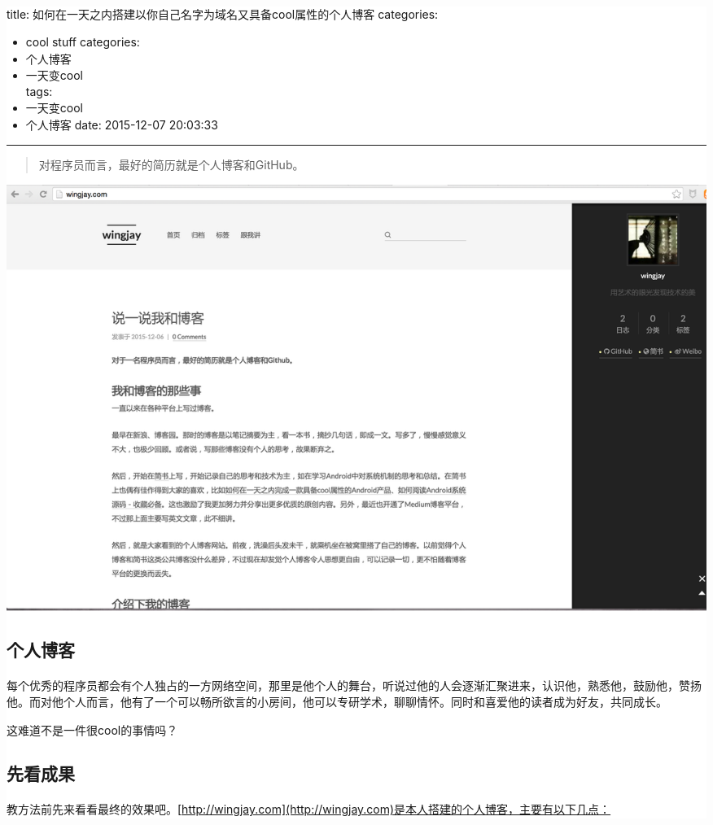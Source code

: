 title: 如何在一天之内搭建以你自己名字为域名又具备cool属性的个人博客
categories:
  - cool stuff
categories:
  - 个人博客
  - 一天变cool  
tags:
  - 一天变cool
  - 个人博客
date: 2015-12-07 20:03:33
---
>对程序员而言，最好的简历就是个人博客和GitHub。




![个人博客](/img/myblog.png)


## 个人博客
每个优秀的程序员都会有个人独占的一方网络空间，那里是他个人的舞台，听说过他的人会逐渐汇聚进来，认识他，熟悉他，鼓励他，赞扬他。而对他个人而言，他有了一个可以畅所欲言的小房间，他可以专研学术，聊聊情怀。同时和喜爱他的读者成为好友，共同成长。

这难道不是一件很cool的事情吗？

## 先看成果
教方法前先来看看最终的效果吧。[http://wingjay.com](http://wingjay.com)是本人搭建的个人博客，主要有以下几点：
